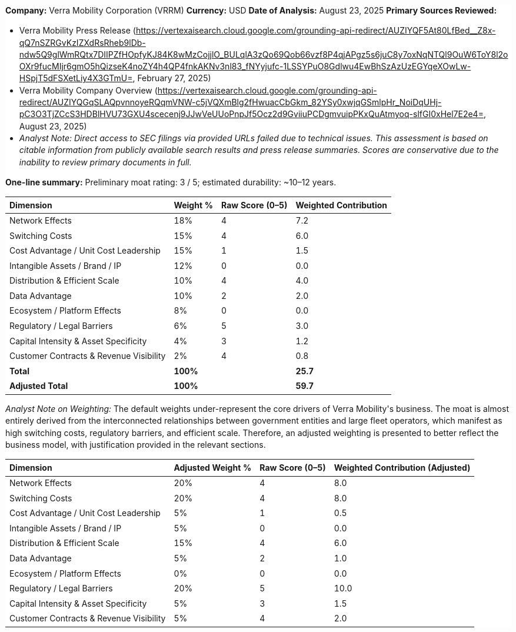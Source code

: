 **Company:** Verra Mobility Corporation (VRRM)
**Currency:** USD
**Date of Analysis:** August 23, 2025
**Primary Sources Reviewed:**
*   Verra Mobility Press Release (https://vertexaisearch.cloud.google.com/grounding-api-redirect/AUZIYQF5At80LfBed__Z8x-qQ7nSZRGvKzIZXdRsRheb9lDb-ndw5Q9glWmRQtx7DIIPZfHOpfyKJ84K8wMzCojjlO_BULqlA3zQo69Qob66vzf8P4qjAPgz5s6juC8y7oxNqNTQl9OuW6ToY8l2oOXr9fucMIjr6gmO5hQizseK4noZY4h4QP4fnkAKNv3nl83_fNYyjufc-1LSSYPuO8Gdlwu4EwBhSzAzUzEGYqeXOwLw-HSpjT5dFSXetLiy4X3GTmU=, February 27, 2025)
*   Verra Mobility Company Overview (https://vertexaisearch.cloud.google.com/grounding-api-redirect/AUZIYQGqSLAQpvnnoyeRQqmVNW-c5jVQXmBlg2fHwuacCbGkm_82YSy0xwjqGSmlpHr_NoiDqUHj-pC3O3TjZCcS3HDBlHVU73GXU4scecenj9JJwVeUUoPnpJf5Ocz2d9GviiuPCDgmvuipPKxQuAtmyoq-slfGI0xHel7E2e4=, August 23, 2025)
*   *Analyst Note: Direct access to SEC filings via provided URLs failed due to technical issues. This assessment is based on citable information from publicly available search results and press release summaries. Scores are conservative due to the inability to review primary documents in full.*

**One-line summary:** Preliminary moat rating: 3 / 5; estimated durability: ~10–12 years.

| Dimension | Weight % | Raw Score (0–5) | Weighted Contribution |
| :--- | :--- | :--- | :--- |
| Network Effects | 18% | 4 | 7.2 |
| Switching Costs | 15% | 4 | 6.0 |
| Cost Advantage / Unit Cost Leadership | 15% | 1 | 1.5 |
| Intangible Assets / Brand / IP | 12% | 0 | 0.0 |
| Distribution & Efficient Scale | 10% | 4 | 4.0 |
| Data Advantage | 10% | 2 | 2.0 |
| Ecosystem / Platform Effects | 8% | 0 | 0.0 |
| Regulatory / Legal Barriers | 6% | 5 | 3.0 |
| Capital Intensity & Asset Specificity | 4% | 3 | 1.2 |
| Customer Contracts & Revenue Visibility | 2% | 4 | 0.8 |
| **Total** | **100%** | | **25.7** |
| **Adjusted Total**| **100%** | | **59.7**|

*Analyst Note on Weighting:* The default weights under-represent the core drivers of Verra Mobility's business. The moat is almost entirely derived from the interconnected relationships between government entities and large fleet operators, which manifest as high switching costs, regulatory barriers, and efficient scale. Therefore, an adjusted weighting is presented to better reflect the business model, with justification provided in the relevant sections.

| Dimension | Adjusted Weight % | Raw Score (0–5) | Weighted Contribution (Adjusted) |
| :--- | :--- | :--- | :--- |
| Network Effects | 20% | 4 | 8.0 |
| Switching Costs | 20% | 4 | 8.0 |
| Cost Advantage / Unit Cost Leadership | 5% | 1 | 0.5 |
| Intangible Assets / Brand / IP | 5% | 0 | 0.0 |
| Distribution & Efficient Scale | 15% | 4 | 6.0 |
| Data Advantage | 5% | 2 | 1.0 |
| Ecosystem / Platform Effects | 0% | 0 | 0.0 |
| Regulatory / Legal Barriers | 20% | 5 | 10.0 |
| Capital Intensity & Asset Specificity | 5% | 3 | 1.5 |
| Customer Contracts & Revenue Visibility | 5% | 4 | 2.0 |